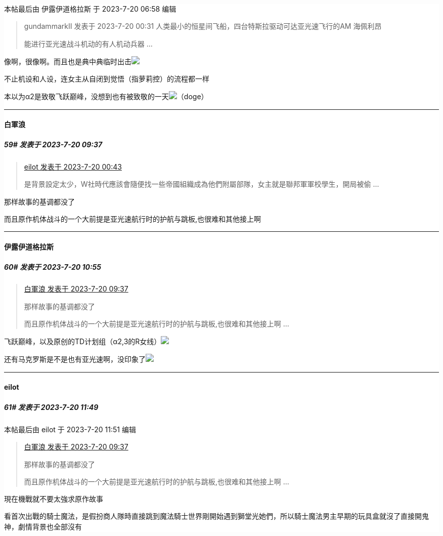  本帖最后由 伊露伊道格拉斯 于 2023-7-20 06:58 编辑 
<blockquote>gundammarkⅡ 发表于 2023-7-20 00:31
人类最小的恒星间飞船，四台特斯拉驱动可达亚光速飞行的AM 海佩利昂

能进行亚光速战斗机动的有人机动兵器 ...</blockquote>
像啊，很像啊。而且也是典中典临时出击<img src="https://static.saraba1st.com/image/smiley/face2017/067.png" referrerpolicy="no-referrer">

不止机设和人设，连女主从自闭到觉悟（指萝莉控）的流程都一样

本以为α2是致敬飞跃巅峰，没想到也有被致敬的一天<img src="https://static.saraba1st.com/image/smiley/face2017/037.png" referrerpolicy="no-referrer">（doge）

*****

####  白軍浪  
##### 59#       发表于 2023-7-20 09:37

<blockquote><a href="httphttps://bbs.saraba1st.com/2b/forum.php?mod=redirect&amp;goto=findpost&amp;pid=61723269&amp;ptid=1977228" target="_blank">eilot 发表于 2023-7-20 00:43</a>

是背景設定太少，W社時代應該會隨便找一些帝國組織成為他們附屬部隊，女主就是聯邦軍軍校學生，開局被偷 ...</blockquote>
那样故事的基调都没了

而且原作机体战斗的一个大前提是亚光速航行时的护航与跳板,也很难和其他接上啊

*****

####  伊露伊道格拉斯  
##### 60#       发表于 2023-7-20 10:55

<blockquote><a href="httphttps://bbs.saraba1st.com/2b/forum.php?mod=redirect&amp;goto=findpost&amp;pid=61725055&amp;ptid=1977228" target="_blank">白軍浪 发表于 2023-7-20 09:37</a>

那样故事的基调都没了

而且原作机体战斗的一个大前提是亚光速航行时的护航与跳板,也很难和其他接上啊 ...</blockquote>
飞跃巅峰，以及原创的TD计划组（α2,3的R女线）<img src="https://static.saraba1st.com/image/smiley/face2017/066.png" referrerpolicy="no-referrer">

还有马克罗斯是不是也有亚光速啊，没印象了<img src="https://static.saraba1st.com/image/smiley/face2017/067.png" referrerpolicy="no-referrer">


*****

####  eilot  
##### 61#       发表于 2023-7-20 11:49

 本帖最后由 eilot 于 2023-7-20 11:51 编辑 
<blockquote><a href="httphttps://bbs.saraba1st.com/2b/forum.php?mod=redirect&amp;goto=findpost&amp;pid=61725055&amp;ptid=1977228" target="_blank">白軍浪 发表于 2023-7-20 09:37</a>

那样故事的基调都没了

而且原作机体战斗的一个大前提是亚光速航行时的护航与跳板,也很难和其他接上啊 ...</blockquote>
現在機戰就不要太強求原作故事

看首次出戰的騎士魔法，是假扮商人隊時直接跳到魔法騎士世界剛開始遇到獅堂光她們，所以騎士魔法男主早期的玩具盒就沒了直接開鬼神，劇情背景也全部沒有
